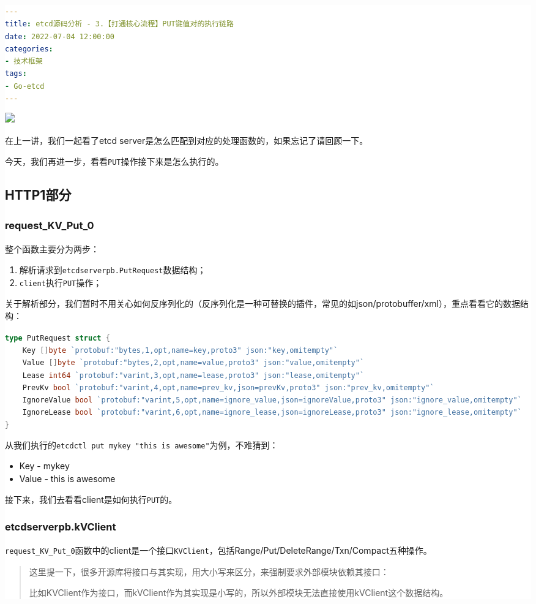 ```yaml
---
title: etcd源码分析 - 3.【打通核心流程】PUT键值对的执行链路
date: 2022-07-04 12:00:00
categories: 
- 技术框架
tags:
- Go-etcd
---
```


![](https://cloud-fitter-1305666920.cos.ap-beijing.myqcloud.com/etcd.jpg)

在上一讲，我们一起看了etcd server是怎么匹配到对应的处理函数的，如果忘记了请回顾一下。

今天，我们再进一步，看看`PUT`操作接下来是怎么执行的。



## HTTP1部分

### request_KV_Put_0

整个函数主要分为两步：

1. 解析请求到`etcdserverpb.PutRequest`数据结构；
2. `client`执行`PUT`操作；

关于解析部分，我们暂时不用关心如何反序列化的（反序列化是一种可替换的插件，常见的如json/protobuffer/xml），重点看看它的数据结构：

```go
type PutRequest struct {
	Key []byte `protobuf:"bytes,1,opt,name=key,proto3" json:"key,omitempty"`
	Value []byte `protobuf:"bytes,2,opt,name=value,proto3" json:"value,omitempty"`
	Lease int64 `protobuf:"varint,3,opt,name=lease,proto3" json:"lease,omitempty"`
	PrevKv bool `protobuf:"varint,4,opt,name=prev_kv,json=prevKv,proto3" json:"prev_kv,omitempty"`
	IgnoreValue bool `protobuf:"varint,5,opt,name=ignore_value,json=ignoreValue,proto3" json:"ignore_value,omitempty"`
	IgnoreLease bool `protobuf:"varint,6,opt,name=ignore_lease,json=ignoreLease,proto3" json:"ignore_lease,omitempty"`
}
```

从我们执行的`etcdctl put mykey "this is awesome"`为例，不难猜到：

- Key - mykey
- Value - this is awesome

接下来，我们去看看client是如何执行`PUT`的。

### etcdserverpb.kVClient

`request_KV_Put_0`函数中的client是一个接口`KVClient`，包括Range/Put/DeleteRange/Txn/Compact五种操作。

> 这里提一下，很多开源库将接口与其实现，用大小写来区分，来强制要求外部模块依赖其接口：
>
> 比如KVClient作为接口，而kVClient作为其实现是小写的，所以外部模块无法直接使用kVClient这个数据结构。
